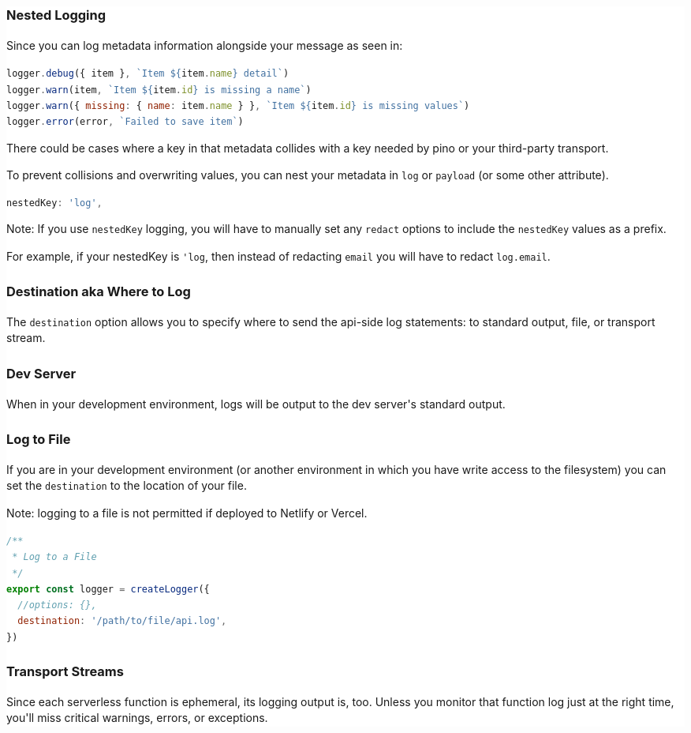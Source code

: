 ### Nested Logging

Since you can log metadata information alongside your message as seen in:

```js
logger.debug({ item }, `Item ${item.name} detail`)
logger.warn(item, `Item ${item.id} is missing a name`)
logger.warn({ missing: { name: item.name } }, `Item ${item.id} is missing values`)
logger.error(error, `Failed to save item`)
```

There could be cases where a key in that metadata collides with a key needed by pino or your third-party transport.

To prevent collisions and overwriting values, you can nest your metadata in `log` or `payload` (or some other attribute).

```js
nestedKey: 'log',
```

Note: If you use `nestedKey` logging, you will have to manually set any `redact` options to include the `nestedKey` values as a prefix.

For example, if your nestedKey is `'log`, then instead of redacting `email` you will have to redact `log.email`.

### Destination aka Where to Log

The `destination` option allows you to specify where to send the api-side log statements: to standard output, file, or transport stream.

### Dev Server

When in your development environment, logs will be output to the dev server's standard output.

### Log to File

If you are in your development environment (or another environment in which you have write access to the filesystem) you can set the `destination` to the location of your file.

Note: logging to a file is not permitted if deployed to Netlify or Vercel.

```js
/**
 * Log to a File
 */
export const logger = createLogger({
  //options: {},
  destination: '/path/to/file/api.log',
})
```

### Transport Streams

Since each serverless function is ephemeral, its logging output is, too. Unless you monitor that function log just at the right time, you'll miss critical warnings, errors, or exceptions.
